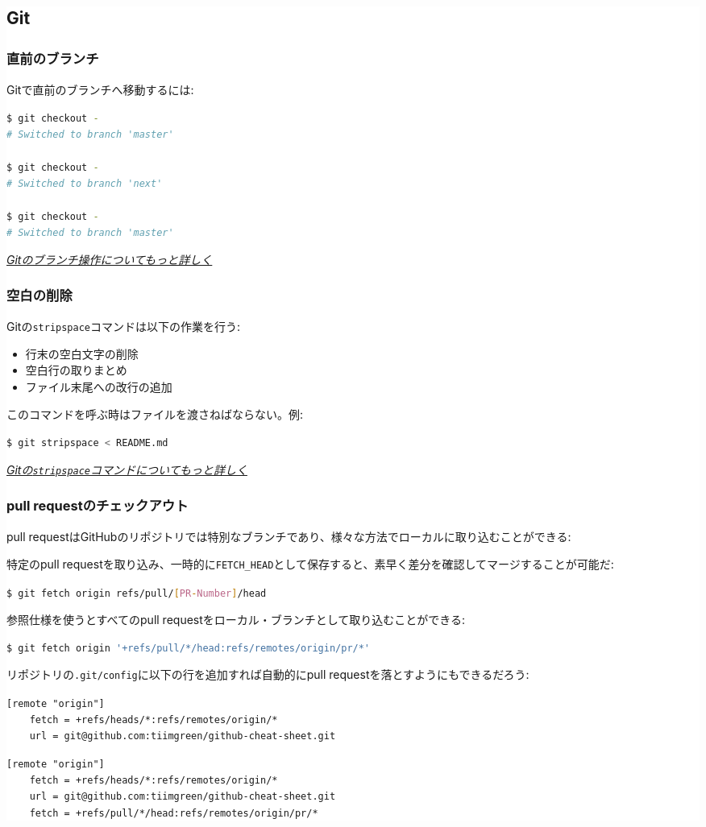 ## Git
### 直前のブランチ
Gitで直前のブランチへ移動するには:

```bash
$ git checkout -
# Switched to branch 'master'

$ git checkout -
# Switched to branch 'next'

$ git checkout -
# Switched to branch 'master'
```

[*Gitのブランチ操作についてもっと詳しく*](http://git-scm.com/book/en/Git-Branching-Basic-Branching-and-Merging)

### 空白の削除
Gitの`stripspace`コマンドは以下の作業を行う:

- 行末の空白文字の削除
- 空白行の取りまとめ
- ファイル末尾への改行の追加

このコマンドを呼ぶ時はファイルを渡さねばならない。例:

```bash
$ git stripspace < README.md
```

[*Gitの`stripspace`コマンドについてもっと詳しく*](http://git-scm.com/docs/git-stripspace)

### pull requestのチェックアウト
pull requestはGitHubのリポジトリでは特別なブランチであり、様々な方法でローカルに取り込むことができる:

特定のpull requestを取り込み、一時的に`FETCH_HEAD`として保存すると、素早く差分を確認してマージすることが可能だ:

```bash
$ git fetch origin refs/pull/[PR-Number]/head
```

参照仕様を使うとすべてのpull requestをローカル・ブランチとして取り込むことができる:

```bash
$ git fetch origin '+refs/pull/*/head:refs/remotes/origin/pr/*'
```

リポジトリの`.git/config`に以下の行を追加すれば自動的にpull requestを落とすようにもできるだろう:

```
[remote "origin"]
    fetch = +refs/heads/*:refs/remotes/origin/*
    url = git@github.com:tiimgreen/github-cheat-sheet.git
```

```
[remote "origin"]
    fetch = +refs/heads/*:refs/remotes/origin/*
    url = git@github.com:tiimgreen/github-cheat-sheet.git
    fetch = +refs/pull/*/head:refs/remotes/origin/pr/*
```
